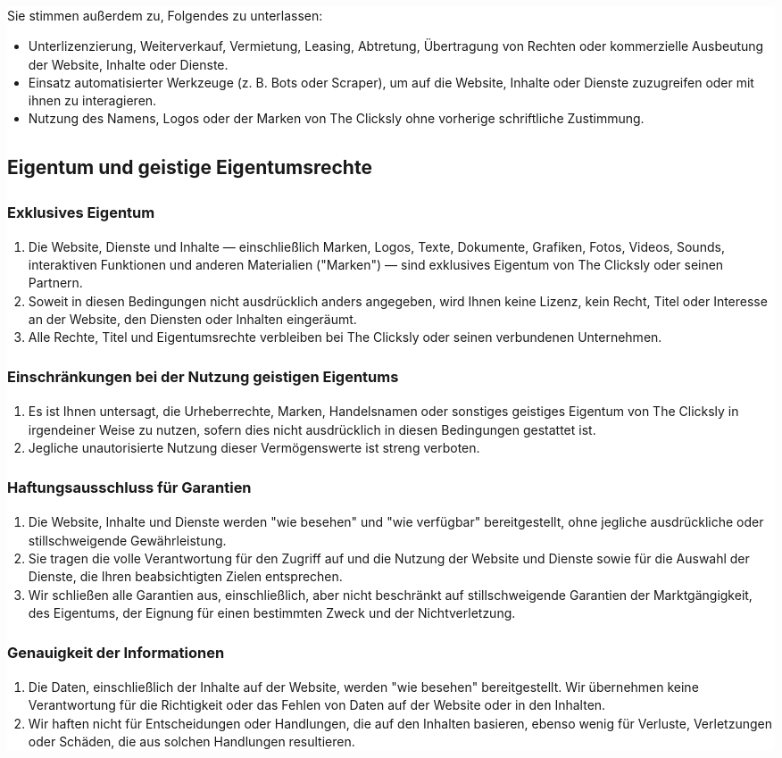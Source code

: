 Sie stimmen außerdem zu, Folgendes zu unterlassen:

- Unterlizenzierung, Weiterverkauf, Vermietung, Leasing, Abtretung, Übertragung von Rechten oder kommerzielle Ausbeutung der Website, Inhalte oder Dienste.
- Einsatz automatisierter Werkzeuge (z. B. Bots oder Scraper), um auf die Website, Inhalte oder Dienste zuzugreifen oder mit ihnen zu interagieren.
- Nutzung des Namens, Logos oder der Marken von The Clicksly ohne vorherige schriftliche Zustimmung.

</div>

<div>

## **Eigentum und geistige Eigentumsrechte**

### **Exklusives Eigentum**

1.  Die Website, Dienste und Inhalte — einschließlich Marken, Logos, Texte, Dokumente, Grafiken, Fotos, Videos, Sounds, interaktiven Funktionen und anderen Materialien ("Marken") — sind exklusives Eigentum von The Clicksly oder seinen Partnern.
2.  Soweit in diesen Bedingungen nicht ausdrücklich anders angegeben, wird Ihnen keine Lizenz, kein Recht, Titel oder Interesse an der Website, den Diensten oder Inhalten eingeräumt.
3.  Alle Rechte, Titel und Eigentumsrechte verbleiben bei The Clicksly oder seinen verbundenen Unternehmen.

### **Einschränkungen bei der Nutzung geistigen Eigentums**

1.  Es ist Ihnen untersagt, die Urheberrechte, Marken, Handelsnamen oder sonstiges geistiges Eigentum von The Clicksly in irgendeiner Weise zu nutzen, sofern dies nicht ausdrücklich in diesen Bedingungen gestattet ist.
2.  Jegliche unautorisierte Nutzung dieser Vermögenswerte ist streng verboten.

### **Haftungsausschluss für Garantien**

1.  Die Website, Inhalte und Dienste werden "wie besehen" und "wie verfügbar" bereitgestellt, ohne jegliche ausdrückliche oder stillschweigende Gewährleistung.
2.  Sie tragen die volle Verantwortung für den Zugriff auf und die Nutzung der Website und Dienste sowie für die Auswahl der Dienste, die Ihren beabsichtigten Zielen entsprechen.
3.  Wir schließen alle Garantien aus, einschließlich, aber nicht beschränkt auf stillschweigende Garantien der Marktgängigkeit, des Eigentums, der Eignung für einen bestimmten Zweck und der Nichtverletzung.

### **Genauigkeit der Informationen**

1.  Die Daten, einschließlich der Inhalte auf der Website, werden "wie besehen" bereitgestellt. Wir übernehmen keine Verantwortung für die Richtigkeit oder das Fehlen von Daten auf der Website oder in den Inhalten.
2.  Wir haften nicht für Entscheidungen oder Handlungen, die auf den Inhalten basieren, ebenso wenig für Verluste, Verletzungen oder Schäden, die aus solchen Handlungen resultieren.

</div>

<div>
